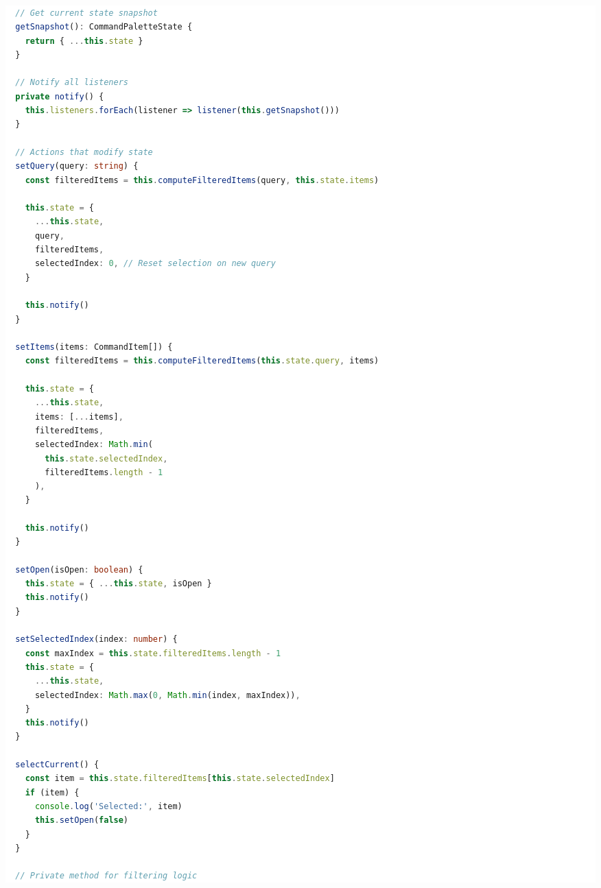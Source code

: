 ```typescript
  // Get current state snapshot
  getSnapshot(): CommandPaletteState {
    return { ...this.state }
  }

  // Notify all listeners
  private notify() {
    this.listeners.forEach(listener => listener(this.getSnapshot()))
  }

  // Actions that modify state
  setQuery(query: string) {
    const filteredItems = this.computeFilteredItems(query, this.state.items)

    this.state = {
      ...this.state,
      query,
      filteredItems,
      selectedIndex: 0, // Reset selection on new query
    }

    this.notify()
  }

  setItems(items: CommandItem[]) {
    const filteredItems = this.computeFilteredItems(this.state.query, items)

    this.state = {
      ...this.state,
      items: [...items],
      filteredItems,
      selectedIndex: Math.min(
        this.state.selectedIndex,
        filteredItems.length - 1
      ),
    }

    this.notify()
  }

  setOpen(isOpen: boolean) {
    this.state = { ...this.state, isOpen }
    this.notify()
  }

  setSelectedIndex(index: number) {
    const maxIndex = this.state.filteredItems.length - 1
    this.state = {
      ...this.state,
      selectedIndex: Math.max(0, Math.min(index, maxIndex)),
    }
    this.notify()
  }

  selectCurrent() {
    const item = this.state.filteredItems[this.state.selectedIndex]
    if (item) {
      console.log('Selected:', item)
      this.setOpen(false)
    }
  }

  // Private method for filtering logic
```